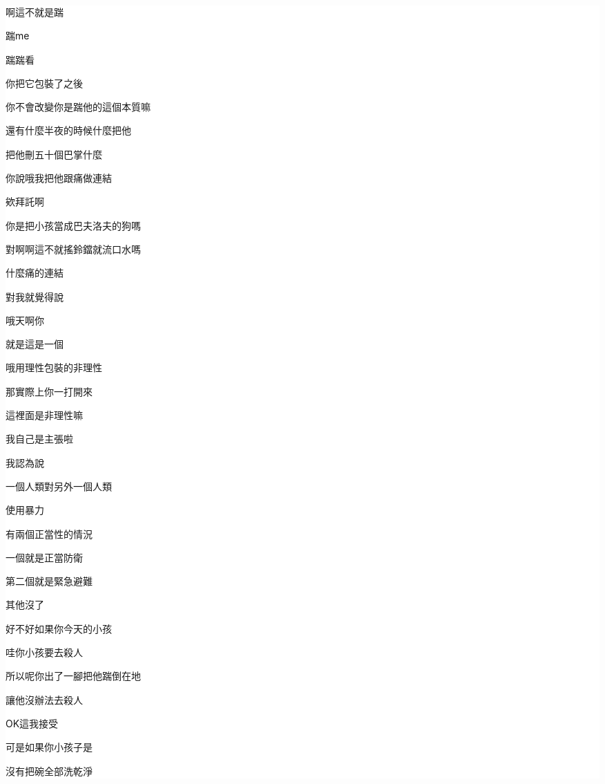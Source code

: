 啊這不就是踹

踹me

踹踹看

你把它包裝了之後

你不會改變你是踹他的這個本質嘛

還有什麼半夜的時候什麼把他

把他刪五十個巴掌什麼

你說哦我把他跟痛做連結

欸拜託啊

你是把小孩當成巴夫洛夫的狗嗎

對啊啊這不就搖鈴鐺就流口水嗎

什麼痛的連結

對我就覺得說

哦天啊你

就是這是一個

哦用理性包裝的非理性

那實際上你一打開來

這裡面是非理性嘛

我自己是主張啦

我認為說

一個人類對另外一個人類

使用暴力

有兩個正當性的情況

一個就是正當防衛

第二個就是緊急避難

其他沒了

好不好如果你今天的小孩

哇你小孩要去殺人

所以呢你出了一腳把他踹倒在地

讓他沒辦法去殺人

OK這我接受

可是如果你小孩子是

沒有把碗全部洗乾淨
